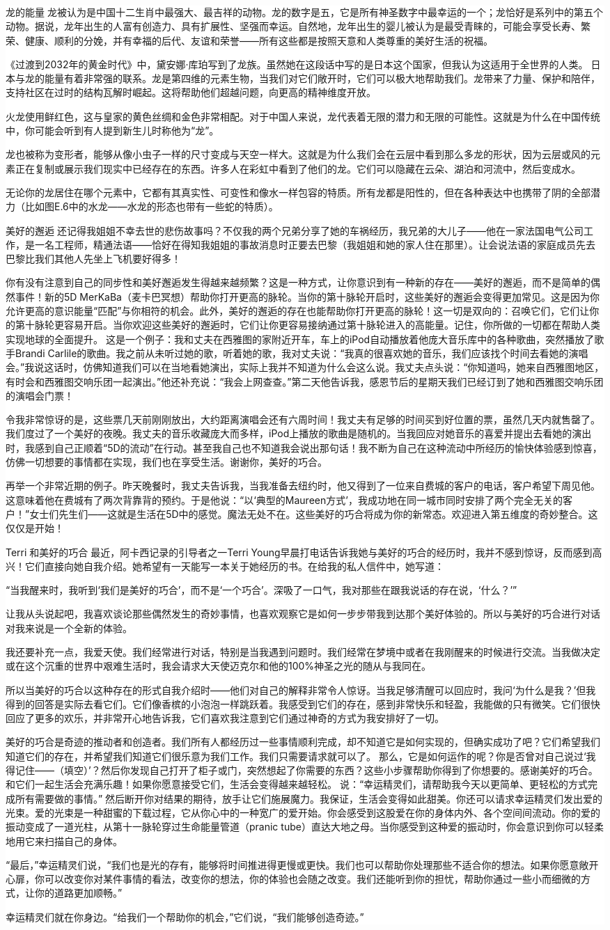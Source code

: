 龙的能量
龙被认为是中国十二生肖中最强大、最吉祥的动物。龙的数字是五，它是所有神圣数字中最幸运的一个；龙恰好是系列中的第五个动物。据说，龙年出生的人富有创造力、具有扩展性、坚强而幸运。自然地，龙年出生的婴儿被认为是最受青睐的，可能会享受长寿、繁荣、健康、顺利的分娩，并有幸福的后代、友谊和荣誉——所有这些都是按照天意和人类尊重的美好生活的祝福。

《过渡到2032年的黄金时代》中，黛安娜·库珀写到了龙族。虽然她在这段话中写的是日本这个国家，但我认为这适用于全世界的人类。
日本与龙的能量有着非常强的联系。龙是第四维的元素生物，当我们对它们敞开时，它们可以极大地帮助我们。龙带来了力量、保护和陪伴，支持社区在过时的结构瓦解时崛起。这将帮助他们超越问题，向更高的精神维度开放。

火龙使用鲜红色，这与皇家的黄色丝绸和金色非常相配。对于中国人来说，龙代表着无限的潜力和无限的可能性。这就是为什么在中国传统中，你可能会听到有人提到新生儿时称他为“龙”。

龙也被称为变形者，能够从像小虫子一样的尺寸变成与天空一样大。这就是为什么我们会在云层中看到那么多龙的形状，因为云层或风的元素正在复制或展示我们现实中已经存在的东西。许多人在彩虹中看到了他们的龙。它们可以隐藏在云朵、湖泊和河流中，然后变成水。

无论你的龙居住在哪个元素中，它都有其真实性、可变性和像水一样包容的特质。所有龙都是阳性的，但在各种表达中也携带了阴的全部潜力（比如图E.6中的水龙——水龙的形态也带有一些蛇的特质）。

美好的邂逅
还记得我姐姐不幸去世的悲伤故事吗？不仅我的两个兄弟分享了她的车祸经历，我兄弟的大儿子——他在一家法国电气公司工作，是一名工程师，精通法语——恰好在得知我姐姐的事故消息时正要去巴黎（我姐姐和她的家人住在那里）。让会说法语的家庭成员先去巴黎比我们其他人先坐上飞机要好得多！

你有没有注意到自己的同步性和美好邂逅发生得越来越频繁？这是一种方式，让你意识到有一种新的存在——美好的邂逅，而不是简单的偶然事件！新的5D MerKaBa（麦卡巴冥想）帮助你打开更高的脉轮。当你的第十脉轮开启时，这些美好的邂逅会变得更加常见。这是因为你允许更高的意识能量“匹配”与你相符的机会。此外，美好的邂逅的存在也能帮助你打开更高的脉轮！这一切是双向的：召唤它们，它们让你的第十脉轮更容易开启。当你欢迎这些美好的邂逅时，它们让你更容易接纳通过第十脉轮进入的高能量。记住，你所做的一切都在帮助人类实现地球的全面提升。
这是一个例子：我和丈夫在西雅图的家附近开车，车上的iPod自动播放着他庞大音乐库中的各种歌曲，突然播放了歌手Brandi Carlile的歌曲。我之前从未听过她的歌，听着她的歌，我对丈夫说：“我真的很喜欢她的音乐，我们应该找个时间去看她的演唱会。”我说这话时，仿佛知道我们可以在当地看她演出，实际上我并不知道为什么会这么说。我丈夫点头说：“你知道吗，她来自西雅图地区，有时会和西雅图交响乐团一起演出。”他还补充说：“我会上网查查。”第二天他告诉我，感恩节后的星期天我们已经订到了她和西雅图交响乐团的演唱会门票！

令我非常惊讶的是，这些票几天前刚刚放出，大约距离演唱会还有六周时间！我丈夫有足够的时间买到好位置的票，虽然几天内就售罄了。我们度过了一个美好的夜晚。我丈夫的音乐收藏庞大而多样，iPod上播放的歌曲是随机的。当我回应对她音乐的喜爱并提出去看她的演出时，我感到自己正顺着“5D的流动”在行动。甚至我自己也不知道我会说出那句话！我不断为自己在这种流动中所经历的愉快体验感到惊喜，仿佛一切想要的事情都在实现，我们也在享受生活。谢谢你，美好的巧合。

再举一个非常近期的例子。昨天晚餐时，我丈夫告诉我，当我准备去纽约时，他又得到了一位来自费城的客户的电话，客户希望下周见他。这意味着他在费城有了两次背靠背的预约。于是他说：“以‘典型的Maureen方式’，我成功地在同一城市同时安排了两个完全无关的客户！”女士们先生们——这就是生活在5D中的感觉。魔法无处不在。这些美好的巧合将成为你的新常态。欢迎进入第五维度的奇妙整合。这仅仅是开始！

Terri 和美好的巧合
最近，阿卡西记录的引导者之一Terri Young早晨打电话告诉我她与美好的巧合的经历时，我并不感到惊讶，反而感到高兴！它们直接向她自我介绍。她希望有一天能写一本关于她经历的书。在给我的私人信件中，她写道：

“当我醒来时，我听到‘我们是美好的巧合’，而不是‘一个巧合’。深吸了一口气，我对那些在跟我说话的存在说，‘什么？’”

让我从头说起吧，我喜欢谈论那些偶然发生的奇妙事情，也喜欢观察它是如何一步步带我到达那个美好体验的。所以与美好的巧合进行对话对我来说是一个全新的体验。

我还要补充一点，我爱天使。我们经常进行对话，特别是当我遇到问题时。我们经常在梦境中或者在我刚醒来的时候进行交流。当我做决定或在这个沉重的世界中艰难生活时，我会请求大天使迈克尔和他的100%神圣之光的随从与我同在。

所以当美好的巧合以这种存在的形式自我介绍时——他们对自己的解释非常令人惊讶。当我足够清醒可以回应时，我问‘为什么是我？’但我得到的回答是实际去看它们。它们像香槟的小泡泡一样跳跃着。我感受到它们的存在，感到非常快乐和轻盈，我能做的只有微笑。它们很快回应了更多的欢乐，并非常开心地告诉我，它们喜欢我注意到它们通过神奇的方式为我安排好了一切。

美好的巧合是奇迹的推动者和创造者。我们所有人都经历过一些事情顺利完成，却不知道它是如何实现的，但确实成功了吧？它们希望我们知道它们的存在，并希望我们知道它们很乐意为我们工作。我们只需要请求就可以了。
那么，它是如何运作的呢？你是否曾对自己说过‘我得记住——（填空）’？然后你发现自己打开了柜子或门，突然想起了你需要的东西？这些小步骤帮助你得到了你想要的。感谢美好的巧合。和它们一起生活会充满乐趣！如果你愿意接受它们，生活会变得越来越轻松。
说：“幸运精灵们，请帮助我今天以更简单、更轻松的方式完成所有需要做的事情。” 然后断开你对结果的期待，放手让它们施展魔力。我保证，生活会变得如此甜美。你还可以请求幸运精灵们发出爱的光束。爱的光束是一种甜蜜的下载过程，它从你心中的一种宽广的爱开始。你会感受到这股爱在你的身体内外、各个空间间流动。你的爱的振动变成了一道光柱，从第十一脉轮穿过生命能量管道（pranic tube）直达大地之母。当你感受到这种爱的振动时，你会意识到你可以轻柔地用它来扫描自己的身体。

“最后，”幸运精灵们说，“我们也是光的存有，能够将时间推进得更慢或更快。我们也可以帮助你处理那些不适合你的想法。如果你愿意敞开心扉，你可以改变你对某件事情的看法，改变你的想法，你的体验也会随之改变。我们还能听到你的担忧，帮助你通过一些小而细微的方式，让你的道路更加顺畅。”

幸运精灵们就在你身边。“给我们一个帮助你的机会，”它们说，“我们能够创造奇迹。”







